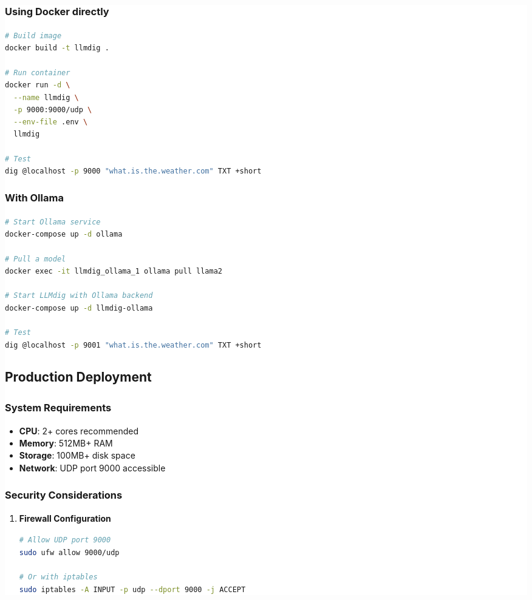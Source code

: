 ### Using Docker directly

```bash
# Build image
docker build -t llmdig .

# Run container
docker run -d \
  --name llmdig \
  -p 9000:9000/udp \
  --env-file .env \
  llmdig

# Test
dig @localhost -p 9000 "what.is.the.weather.com" TXT +short
```

### With Ollama

```bash
# Start Ollama service
docker-compose up -d ollama

# Pull a model
docker exec -it llmdig_ollama_1 ollama pull llama2

# Start LLMdig with Ollama backend
docker-compose up -d llmdig-ollama

# Test
dig @localhost -p 9001 "what.is.the.weather.com" TXT +short
```

## Production Deployment

### System Requirements

- **CPU**: 2+ cores recommended
- **Memory**: 512MB+ RAM
- **Storage**: 100MB+ disk space
- **Network**: UDP port 9000 accessible

### Security Considerations

1. **Firewall Configuration**
   ```bash
   # Allow UDP port 9000
   sudo ufw allow 9000/udp
   
   # Or with iptables
   sudo iptables -A INPUT -p udp --dport 9000 -j ACCEPT
   ```
